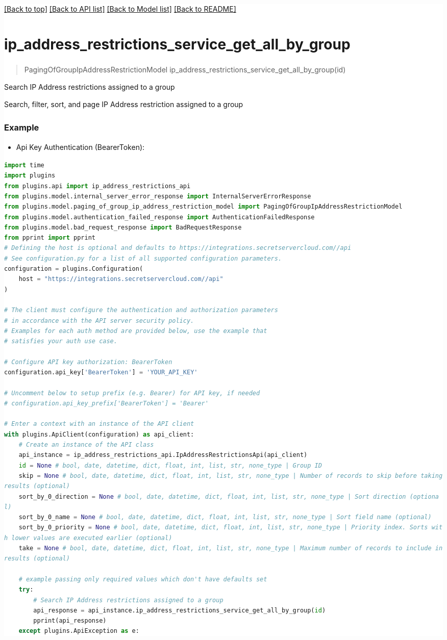 [[Back to top]](#) [[Back to API list]](../README.md#documentation-for-api-endpoints) [[Back to Model list]](../README.md#documentation-for-models) [[Back to README]](../README.md)

# **ip_address_restrictions_service_get_all_by_group**
> PagingOfGroupIpAddressRestrictionModel ip_address_restrictions_service_get_all_by_group(id)

Search IP Address restrictions assigned to a group

Search, filter, sort, and page IP Address restriction assigned to a group

### Example

* Api Key Authentication (BearerToken):

```python
import time
import plugins
from plugins.api import ip_address_restrictions_api
from plugins.model.internal_server_error_response import InternalServerErrorResponse
from plugins.model.paging_of_group_ip_address_restriction_model import PagingOfGroupIpAddressRestrictionModel
from plugins.model.authentication_failed_response import AuthenticationFailedResponse
from plugins.model.bad_request_response import BadRequestResponse
from pprint import pprint
# Defining the host is optional and defaults to https://integrations.secretservercloud.com//api
# See configuration.py for a list of all supported configuration parameters.
configuration = plugins.Configuration(
    host = "https://integrations.secretservercloud.com//api"
)

# The client must configure the authentication and authorization parameters
# in accordance with the API server security policy.
# Examples for each auth method are provided below, use the example that
# satisfies your auth use case.

# Configure API key authorization: BearerToken
configuration.api_key['BearerToken'] = 'YOUR_API_KEY'

# Uncomment below to setup prefix (e.g. Bearer) for API key, if needed
# configuration.api_key_prefix['BearerToken'] = 'Bearer'

# Enter a context with an instance of the API client
with plugins.ApiClient(configuration) as api_client:
    # Create an instance of the API class
    api_instance = ip_address_restrictions_api.IpAddressRestrictionsApi(api_client)
    id = None # bool, date, datetime, dict, float, int, list, str, none_type | Group ID
    skip = None # bool, date, datetime, dict, float, int, list, str, none_type | Number of records to skip before taking results (optional)
    sort_by_0_direction = None # bool, date, datetime, dict, float, int, list, str, none_type | Sort direction (optional)
    sort_by_0_name = None # bool, date, datetime, dict, float, int, list, str, none_type | Sort field name (optional)
    sort_by_0_priority = None # bool, date, datetime, dict, float, int, list, str, none_type | Priority index. Sorts with lower values are executed earlier (optional)
    take = None # bool, date, datetime, dict, float, int, list, str, none_type | Maximum number of records to include in results (optional)

    # example passing only required values which don't have defaults set
    try:
        # Search IP Address restrictions assigned to a group
        api_response = api_instance.ip_address_restrictions_service_get_all_by_group(id)
        pprint(api_response)
    except plugins.ApiException as e:
```